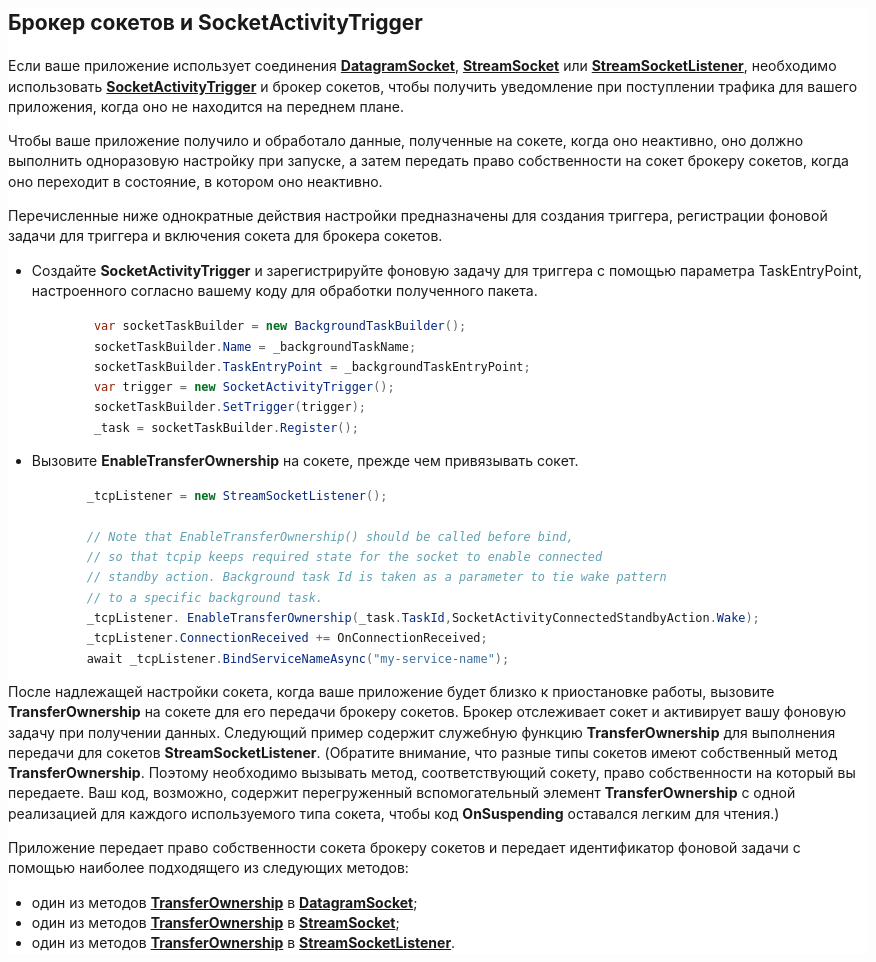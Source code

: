 ## <a name="socket-broker-and-the-socketactivitytrigger"></a>Брокер сокетов и SocketActivityTrigger
Если ваше приложение использует соединения [**DatagramSocket**](https://msdn.microsoft.com/library/windows/apps/br241319), [**StreamSocket**](https://msdn.microsoft.com/library/windows/apps/br226882) или [**StreamSocketListener**](https://msdn.microsoft.com/library/windows/apps/br226906), необходимо использовать [**SocketActivityTrigger**](https://msdn.microsoft.com/library/windows/apps/dn806009) и брокер сокетов, чтобы получить уведомление при поступлении трафика для вашего приложения, когда оно не находится на переднем плане.

Чтобы ваше приложение получило и обработало данные, полученные на сокете, когда оно неактивно, оно должно выполнить одноразовую настройку при запуске, а затем передать право собственности на сокет брокеру сокетов, когда оно переходит в состояние, в котором оно неактивно.

Перечисленные ниже однократные действия настройки предназначены для создания триггера, регистрации фоновой задачи для триггера и включения сокета для брокера сокетов.
  - Создайте **SocketActivityTrigger** и зарегистрируйте фоновую задачу для триггера с помощью параметра TaskEntryPoint, настроенного согласно вашему коду для обработки полученного пакета.
```csharp
            var socketTaskBuilder = new BackgroundTaskBuilder();
            socketTaskBuilder.Name = _backgroundTaskName;
            socketTaskBuilder.TaskEntryPoint = _backgroundTaskEntryPoint;
            var trigger = new SocketActivityTrigger();
            socketTaskBuilder.SetTrigger(trigger);
            _task = socketTaskBuilder.Register();
```
  - Вызовите **EnableTransferOwnership** на сокете, прежде чем привязывать сокет.
```csharp
           _tcpListener = new StreamSocketListener();

           // Note that EnableTransferOwnership() should be called before bind,
           // so that tcpip keeps required state for the socket to enable connected
           // standby action. Background task Id is taken as a parameter to tie wake pattern
           // to a specific background task.  
           _tcpListener. EnableTransferOwnership(_task.TaskId,SocketActivityConnectedStandbyAction.Wake);
           _tcpListener.ConnectionReceived += OnConnectionReceived;
           await _tcpListener.BindServiceNameAsync("my-service-name");
```

После надлежащей настройки сокета, когда ваше приложение будет близко к приостановке работы, вызовите **TransferOwnership** на сокете для его передачи брокеру сокетов. Брокер отслеживает сокет и активирует вашу фоновую задачу при получении данных. Следующий пример содержит служебную функцию **TransferOwnership** для выполнения передачи для сокетов **StreamSocketListener**. (Обратите внимание, что разные типы сокетов имеют собственный метод **TransferOwnership**. Поэтому необходимо вызывать метод, соответствующий сокету, право собственности на который вы передаете. Ваш код, возможно, содержит перегруженный вспомогательный элемент **TransferOwnership** с одной реализацией для каждого используемого типа сокета, чтобы код **OnSuspending** оставался легким для чтения.)

Приложение передает право собственности сокета брокеру сокетов и передает идентификатор фоновой задачи с помощью наиболее подходящего из следующих методов:
-   один из методов [**TransferOwnership**](https://msdn.microsoft.com/library/windows/apps/dn804256) в [**DatagramSocket**](https://msdn.microsoft.com/library/windows/apps/br241319);
-   один из методов [**TransferOwnership**](https://msdn.microsoft.com/library/windows/apps/dn781433) в [**StreamSocket**](https://msdn.microsoft.com/library/windows/apps/br226882);
-   один из методов [**TransferOwnership**](https://msdn.microsoft.com/library/windows/apps/dn804407) в [**StreamSocketListener**](https://msdn.microsoft.com/library/windows/apps/br226906).
